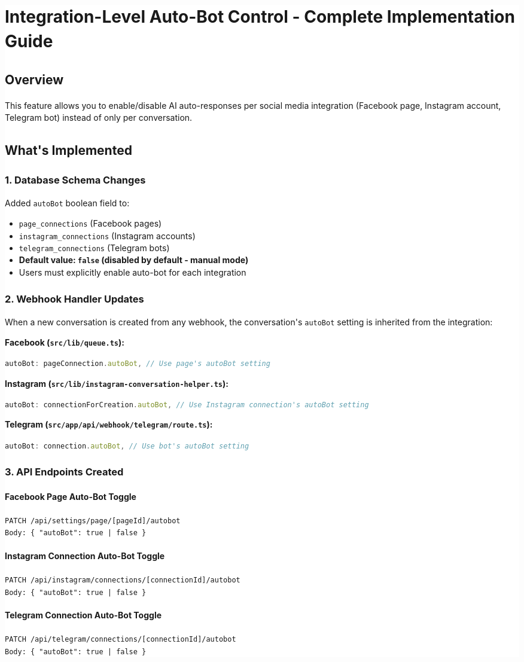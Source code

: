 # Integration-Level Auto-Bot Control - Complete Implementation Guide

## Overview
This feature allows you to enable/disable AI auto-responses per social media integration (Facebook page, Instagram account, Telegram bot) instead of only per conversation.

## What's Implemented

### 1. Database Schema Changes
Added `autoBot` boolean field to:
- `page_connections` (Facebook pages)
- `instagram_connections` (Instagram accounts)  
- `telegram_connections` (Telegram bots)
- **Default value: `false` (disabled by default - manual mode)**
- Users must explicitly enable auto-bot for each integration

### 2. Webhook Handler Updates
When a new conversation is created from any webhook, the conversation's `autoBot` setting is inherited from the integration:

**Facebook (`src/lib/queue.ts`):**
```typescript
autoBot: pageConnection.autoBot, // Use page's autoBot setting
```

**Instagram (`src/lib/instagram-conversation-helper.ts`):**
```typescript
autoBot: connectionForCreation.autoBot, // Use Instagram connection's autoBot setting
```

**Telegram (`src/app/api/webhook/telegram/route.ts`):**
```typescript
autoBot: connection.autoBot, // Use bot's autoBot setting
```

### 3. API Endpoints Created

#### Facebook Page Auto-Bot Toggle
```http
PATCH /api/settings/page/[pageId]/autobot
Body: { "autoBot": true | false }
```

#### Instagram Connection Auto-Bot Toggle
```http
PATCH /api/instagram/connections/[connectionId]/autobot
Body: { "autoBot": true | false }
```

#### Telegram Connection Auto-Bot Toggle
```http
PATCH /api/telegram/connections/[connectionId]/autobot
Body: { "autoBot": true | false }
```
